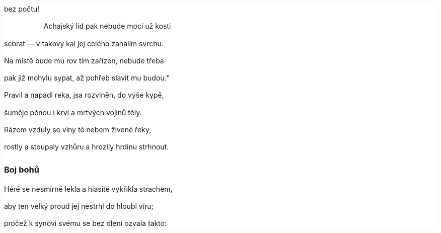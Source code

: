 </section>

<section>

bez počtu!

</section>

<section>

                    Achajský lid pak nebude moci už kosti

</section>

<section>

sebrat — v takový kal jej celého zahalím svrchu.

Na místě bude mu rov tím zařízen, nebude třeba

</section>

<section>

pak již mohylu sypat, až pohřeb slavit mu budou.“

Pravil a napadl reka, jsa rozvlněn, do výše kypě,

</section>

<section>

šuměje pěnou i krví a mrtvých vojínů těly.

Rázem vzduly se vlny té nebem živené řeky,

</section>

<section>

rostly a stoupaly vzhůru a hrozily hrdinu strhnout.

### Boj bohů

</section>

<section>

Héré se nesmírně lekla a hlasitě vykřikla strachem,

</section>

<section>

aby ten velký proud jej nestrhl do hloubi víru;

</section>

<section>

pročež k synovi svému se bez dlení ozvala takto:

</section>

<section>
